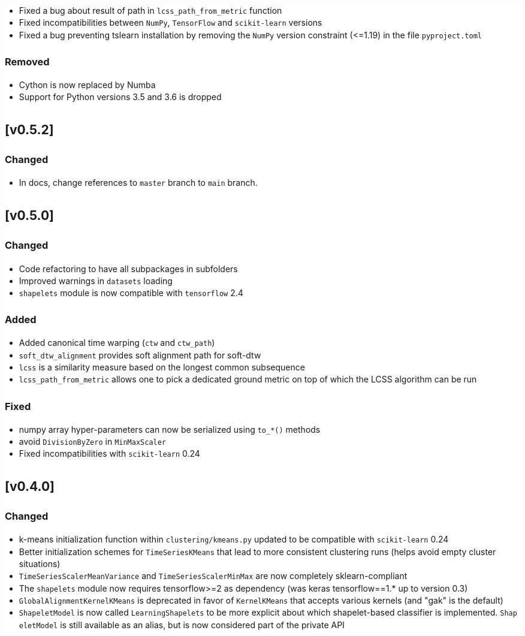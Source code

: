 * Fixed a bug about result of path in `lcss_path_from_metric` function
* Fixed incompatibilities between `NumPy`, `TensorFlow` and `scikit-learn` versions
* Fixed a bug preventing tslearn installation by removing the `NumPy` version constraint (<=1.19) in the file 
`pyproject.toml`

### Removed

* Cython is now replaced by Numba
* Support for Python versions 3.5 and 3.6 is dropped

## [v0.5.2]

### Changed

* In docs, change references to `master` branch to `main` branch.

## [v0.5.0]

### Changed

* Code refactoring to have all subpackages in subfolders
* Improved warnings in `datasets` loading
* `shapelets` module is now compatible with `tensorflow` 2.4

### Added

* Added canonical time warping (`ctw` and `ctw_path`)
* `soft_dtw_alignment` provides soft alignment path for soft-dtw
* `lcss` is a similarity measure based on the longest common subsequence
* `lcss_path_from_metric` allows one to pick a dedicated ground metric on top
of which the LCSS algorithm can be run

### Fixed

* numpy array hyper-parameters can now be serialized using `to_*()`
methods
* avoid `DivisionByZero` in `MinMaxScaler`
* Fixed incompatibilities with `scikit-learn` 0.24


## [v0.4.0]

### Changed

* k-means initialization function within `clustering/kmeans.py` updated
to be compatible with `scikit-learn` 0.24
* Better initialization schemes for `TimeSeriesKMeans` that lead to more
consistent clustering runs (helps avoid empty cluster situations)
* `TimeSeriesScalerMeanVariance` and `TimeSeriesScalerMinMax` are now
completely sklearn-compliant
* The `shapelets` module now requires tensorflow>=2 as dependency (was keras
tensorflow==1.* up to version 0.3)
* `GlobalAlignmentKernelKMeans` is deprecated in favor of `KernelKMeans` that
accepts various kernels (and "gak" is the default)
* `ShapeletModel` is now called `LearningShapelets` to be more explicit about
which shapelet-based classifier is implemented. `ShapeletModel` is still
available as an alias, but is now considered part of the private API
